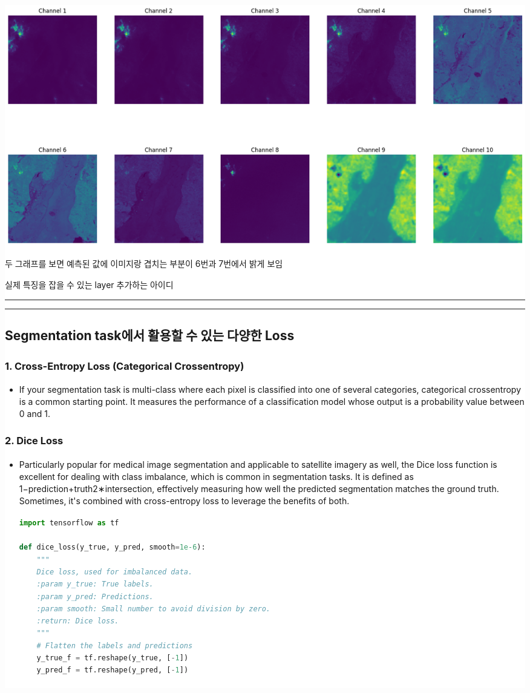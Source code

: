 ![Untitled](/assets/Images/2024-4-15-aispark/Untitled%204.png)

두 그래프를 보면 예측된 값에 이미지랑 겹치는 부분이 6번과 7번에서 밝게 보임

실제 특징을 잡을 수 있는 layer 추가하는 아이디

---

---

## Segmentation task에서 활용할 수 있는 다양한 Loss

### **1. Cross-Entropy Loss (Categorical Crossentropy)**

- If your segmentation task is multi-class where each pixel is classified into one of several categories, categorical crossentropy is a common starting point. It measures the performance of a classification model whose output is a probability value between 0 and 1.

### **2. Dice Loss**

- Particularly popular for medical image segmentation and applicable to satellite imagery as well, the Dice loss function is excellent for dealing with class imbalance, which is common in segmentation tasks. It is defined as 1−prediction+truth2∗intersection, effectively measuring how well the predicted segmentation matches the ground truth. Sometimes, it's combined with cross-entropy loss to leverage the benefits of both.
    
    ```python
    import tensorflow as tf
    
    def dice_loss(y_true, y_pred, smooth=1e-6):
        """
        Dice loss, used for imbalanced data.
        :param y_true: True labels.
        :param y_pred: Predictions.
        :param smooth: Small number to avoid division by zero.
        :return: Dice loss.
        """
        # Flatten the labels and predictions
        y_true_f = tf.reshape(y_true, [-1])
        y_pred_f = tf.reshape(y_pred, [-1])
        